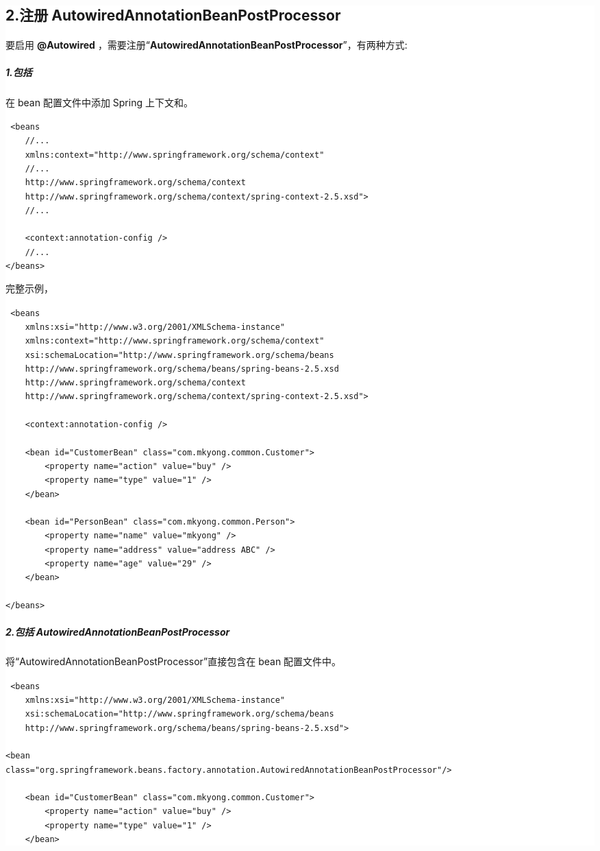 ## 2.注册 AutowiredAnnotationBeanPostProcessor

要启用 **@Autowired** ，需要注册“**AutowiredAnnotationBeanPostProcessor**”，有两种方式:

##### 1.包括

在 bean 配置文件中添加 Spring 上下文和。

```
 <beans 
	//...
	xmlns:context="http://www.springframework.org/schema/context"
	//...
	http://www.springframework.org/schema/context
	http://www.springframework.org/schema/context/spring-context-2.5.xsd">
	//...

	<context:annotation-config />
	//...
</beans> 
```

完整示例，

```
 <beans 
	xmlns:xsi="http://www.w3.org/2001/XMLSchema-instance"
	xmlns:context="http://www.springframework.org/schema/context"
	xsi:schemaLocation="http://www.springframework.org/schema/beans
	http://www.springframework.org/schema/beans/spring-beans-2.5.xsd
	http://www.springframework.org/schema/context
	http://www.springframework.org/schema/context/spring-context-2.5.xsd">

	<context:annotation-config />

	<bean id="CustomerBean" class="com.mkyong.common.Customer">
		<property name="action" value="buy" />
		<property name="type" value="1" />
	</bean>

	<bean id="PersonBean" class="com.mkyong.common.Person">
		<property name="name" value="mkyong" />
		<property name="address" value="address ABC" />
		<property name="age" value="29" />
	</bean>

</beans> 
```

##### 2.包括 AutowiredAnnotationBeanPostProcessor

将“AutowiredAnnotationBeanPostProcessor”直接包含在 bean 配置文件中。

```
 <beans 
	xmlns:xsi="http://www.w3.org/2001/XMLSchema-instance"
	xsi:schemaLocation="http://www.springframework.org/schema/beans
	http://www.springframework.org/schema/beans/spring-beans-2.5.xsd">

<bean 
class="org.springframework.beans.factory.annotation.AutowiredAnnotationBeanPostProcessor"/>

	<bean id="CustomerBean" class="com.mkyong.common.Customer">
		<property name="action" value="buy" />
		<property name="type" value="1" />
	</bean>

```